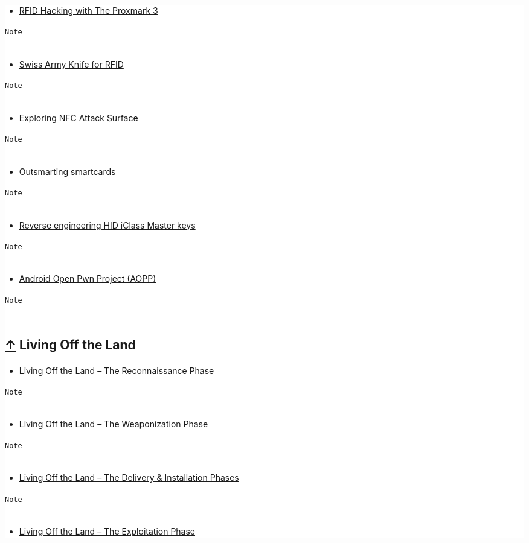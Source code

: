 ```
```
* [RFID Hacking with The Proxmark 3](https://blog.kchung.co/rfid-hacking-with-the-proxmark-3/)
```
Note


```
* [Swiss Army Knife for RFID](https://www.cs.bham.ac.uk/~garciaf/publications/Tutorial_Proxmark_the_Swiss_Army_Knife_for_RFID_Security_Research-RFIDSec12.pdf)
```
Note


```
* [Exploring NFC Attack Surface](https://media.blackhat.com/bh-us-12/Briefings/C_Miller/BH_US_12_Miller_NFC_attack_surface_WP.pdf)
```
Note


```
* [Outsmarting smartcards](http://gerhard.dekoninggans.nl/documents/publications/dekoninggans.phd.thesis.pdf)
```
Note


```
* [Reverse engineering HID iClass Master keys](https://blog.kchung.co/reverse-engineering-hid-iclass-master-keys/)
```
Note


```
* [Android Open Pwn Project (AOPP)](https://www.pwnieexpress.com/aopp)
```
Note


```

## [↑](#table-of-contents) Living Off the Land
* [Living Off the Land – The Reconnaissance Phase](https://www.esentire.com/blog/living-off-the-land-the-reconnaissance-phase/)
```
Note


```
* [Living Off the Land – The Weaponization Phase](https://www.esentire.com/blog/living-off-the-land-the-weaponization-phase/)
```
Note


```
* [Living Off the Land – The Delivery & Installation Phases](https://www.esentire.com/blog/living-off-the-land-the-delivery-and-installation-phases/)
```
Note


```
* [Living Off the Land – The Exploitation Phase](https://www.esentire.com/blog/living-off-the-land-the-exploitation-phase/)